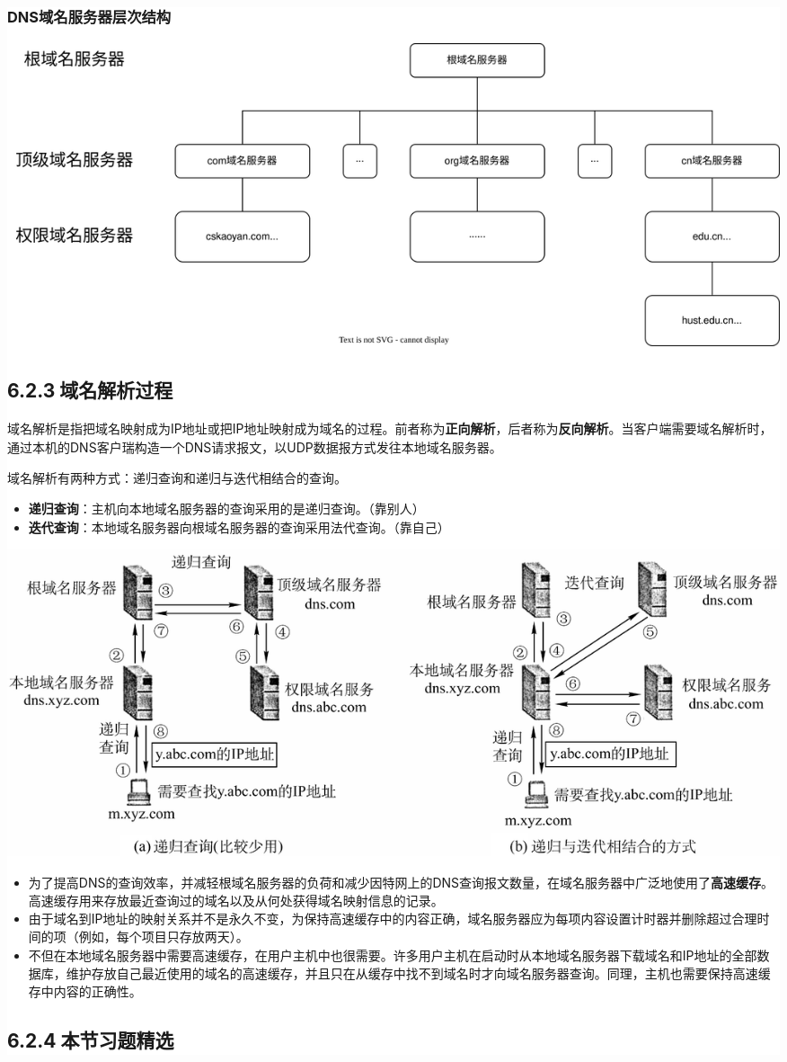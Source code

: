 ### DNS域名服务器层次结构

![第6章 应用层- DNS域名服务器层次结构.drawio](图表/第6章%20应用层-DNS域名服务器层次结构.drawio.svg)

## 6.2.3 域名解析过程

域名解析是指把域名映射成为IP地址或把IP地址映射成为域名的过程。前者称为**正向解析**，后者称为**反向解析**。当客户端需要域名解析时，通过本机的DNS客户瑞构造一个DNS请求报文，以UDP数据报方式发往本地域名服务器。

域名解析有两种方式：递归查询和递归与迭代相结合的查询。
* **递归查询**：主机向本地域名服务器的查询采用的是递归查询。（靠别人）
* **迭代查询**：本地域名服务器向根域名服务器的查询采用法代查询。（靠自己）

![image-20220909134306532](pictures/计算机网络/image-20220909134306532.png)

* 为了提高DNS的查询效率，并减轻根域名服务器的负荷和减少因特网上的DNS查询报文数量，在域名服务器中广泛地使用了**高速缓存**。高速缓存用来存放最近查询过的域名以及从何处获得域名映射信息的记录。
* 由于域名到IP地址的映射关系并不是永久不变，为保持高速缓存中的内容正确，域名服务器应为每项内容设置计时器并删除超过合理时间的项（例如，每个项目只存放两天）。
* 不但在本地域名服务器中需要高速缓存，在用户主机中也很需要。许多用户主机在启动时从本地域名服务器下载域名和IP地址的全部数据库，维护存放自己最近使用的域名的高速缓存，并且只在从缓存中找不到域名时才向域名服务器查询。同理，主机也需要保持高速缓存中内容的正确性。
## 6.2.4 本节习题精选
